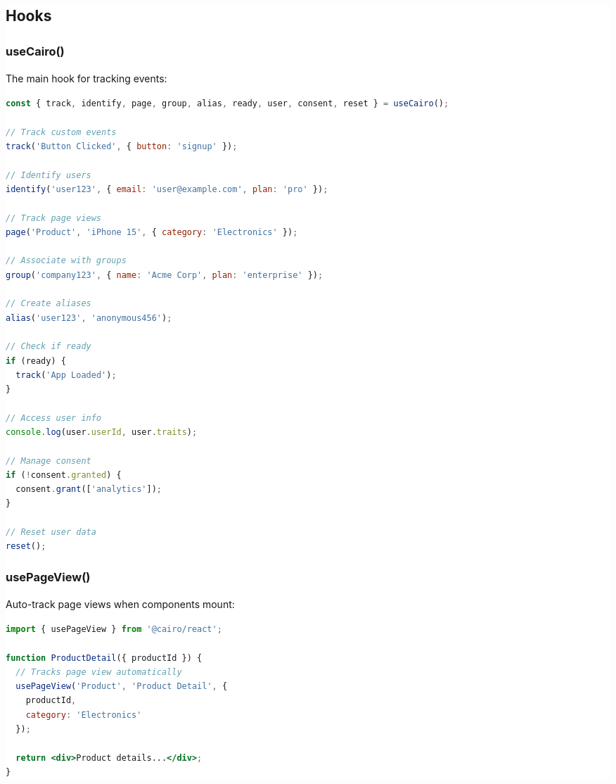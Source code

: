 ## Hooks

### useCairo()

The main hook for tracking events:

```jsx
const { track, identify, page, group, alias, ready, user, consent, reset } = useCairo();

// Track custom events
track('Button Clicked', { button: 'signup' });

// Identify users
identify('user123', { email: 'user@example.com', plan: 'pro' });

// Track page views
page('Product', 'iPhone 15', { category: 'Electronics' });

// Associate with groups
group('company123', { name: 'Acme Corp', plan: 'enterprise' });

// Create aliases
alias('user123', 'anonymous456');

// Check if ready
if (ready) {
  track('App Loaded');
}

// Access user info
console.log(user.userId, user.traits);

// Manage consent
if (!consent.granted) {
  consent.grant(['analytics']);
}

// Reset user data
reset();
```

### usePageView()

Auto-track page views when components mount:

```jsx
import { usePageView } from '@cairo/react';

function ProductDetail({ productId }) {
  // Tracks page view automatically
  usePageView('Product', 'Product Detail', {
    productId,
    category: 'Electronics'
  });

  return <div>Product details...</div>;
}
```
